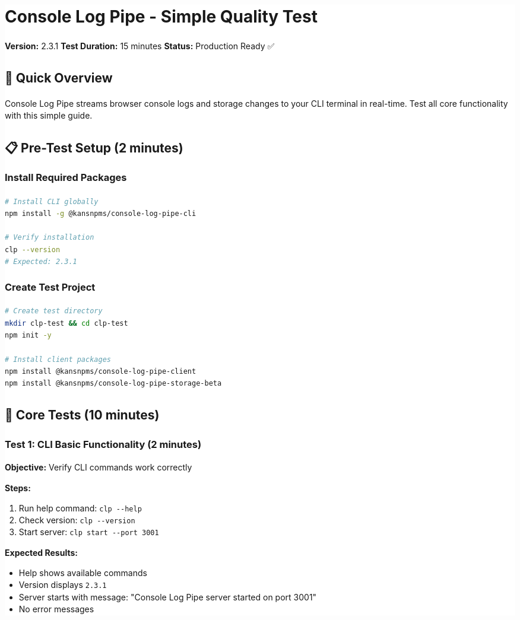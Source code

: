 # Console Log Pipe - Simple Quality Test

**Version:** 2.3.1 **Test Duration:** 15 minutes **Status:** Production Ready ✅

## 🎯 Quick Overview

Console Log Pipe streams browser console logs and storage changes to your CLI terminal in real-time.
Test all core functionality with this simple guide.

## 📋 Pre-Test Setup (2 minutes)

### Install Required Packages

```bash
# Install CLI globally
npm install -g @kansnpms/console-log-pipe-cli

# Verify installation
clp --version
# Expected: 2.3.1
```

### Create Test Project

```bash
# Create test directory
mkdir clp-test && cd clp-test
npm init -y

# Install client packages
npm install @kansnpms/console-log-pipe-client
npm install @kansnpms/console-log-pipe-storage-beta
```

## 🧪 Core Tests (10 minutes)

### Test 1: CLI Basic Functionality (2 minutes)

**Objective:** Verify CLI commands work correctly

**Steps:**

1. Run help command: `clp --help`
2. Check version: `clp --version`
3. Start server: `clp start --port 3001`

**Expected Results:**

- Help shows available commands
- Version displays `2.3.1`
- Server starts with message: "Console Log Pipe server started on port 3001"
- No error messages
